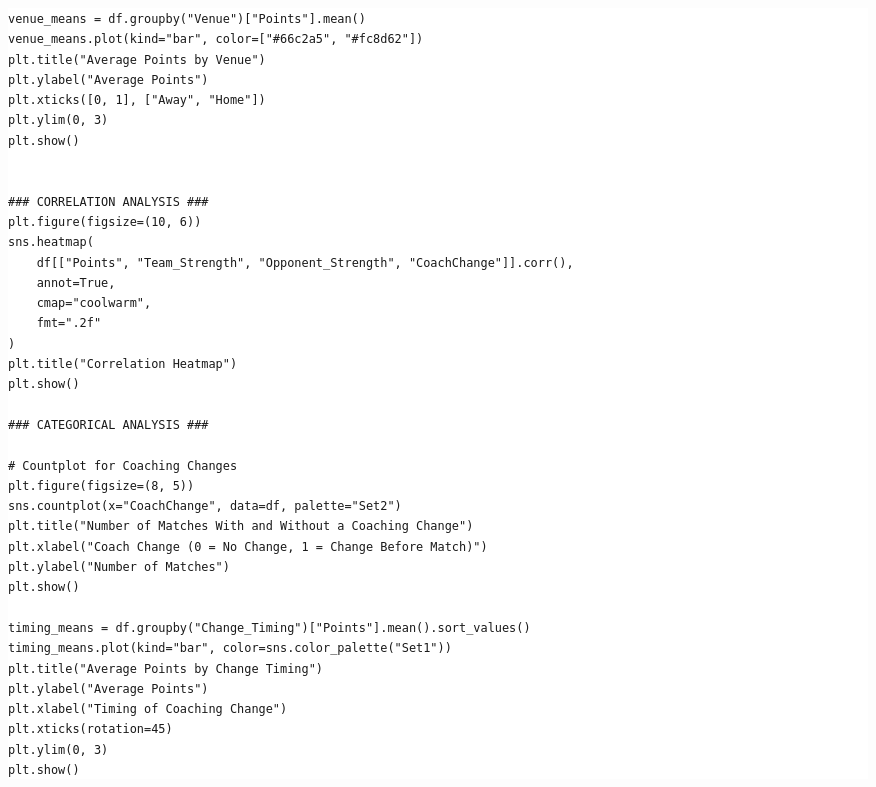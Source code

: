     venue_means = df.groupby("Venue")["Points"].mean()
    venue_means.plot(kind="bar", color=["#66c2a5", "#fc8d62"])
    plt.title("Average Points by Venue")
    plt.ylabel("Average Points")
    plt.xticks([0, 1], ["Away", "Home"])
    plt.ylim(0, 3)
    plt.show()


    ### CORRELATION ANALYSIS ###
    plt.figure(figsize=(10, 6))
    sns.heatmap(
        df[["Points", "Team_Strength", "Opponent_Strength", "CoachChange"]].corr(),
        annot=True,
        cmap="coolwarm",
        fmt=".2f"
    )
    plt.title("Correlation Heatmap")
    plt.show()

    ### CATEGORICAL ANALYSIS ###

    # Countplot for Coaching Changes
    plt.figure(figsize=(8, 5))
    sns.countplot(x="CoachChange", data=df, palette="Set2")
    plt.title("Number of Matches With and Without a Coaching Change")
    plt.xlabel("Coach Change (0 = No Change, 1 = Change Before Match)")
    plt.ylabel("Number of Matches")
    plt.show()

    timing_means = df.groupby("Change_Timing")["Points"].mean().sort_values()
    timing_means.plot(kind="bar", color=sns.color_palette("Set1"))
    plt.title("Average Points by Change Timing")
    plt.ylabel("Average Points")
    plt.xlabel("Timing of Coaching Change")
    plt.xticks(rotation=45)
    plt.ylim(0, 3)
    plt.show()

